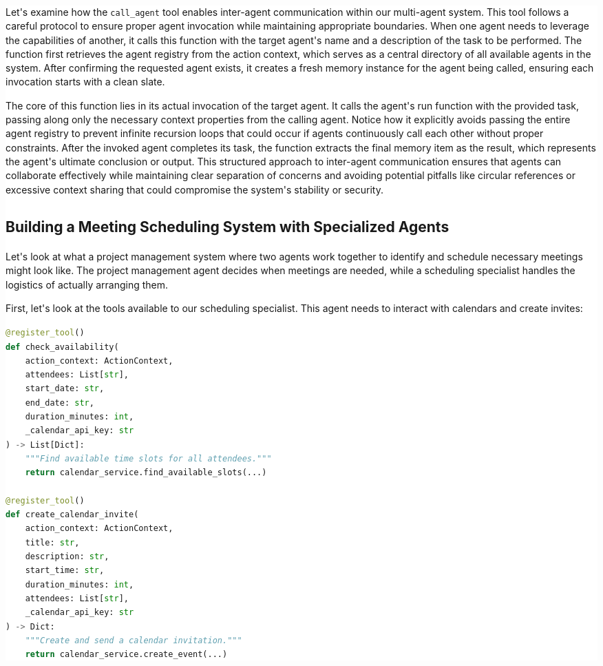 Let's examine how the `call_agent` tool enables inter-agent communication within our multi-agent system. This tool follows a careful protocol to ensure proper agent invocation while maintaining appropriate boundaries. When one agent needs to leverage the capabilities of another, it calls this function with the target agent's name and a description of the task to be performed. The function first retrieves the agent registry from the action context, which serves as a central directory of all available agents in the system. After confirming the requested agent exists, it creates a fresh memory instance for the agent being called, ensuring each invocation starts with a clean slate.

The core of this function lies in its actual invocation of the target agent. It calls the agent's run function with the provided task, passing along only the necessary context properties from the calling agent. Notice how it explicitly avoids passing the entire agent registry to prevent infinite recursion loops that could occur if agents continuously call each other without proper constraints. After the invoked agent completes its task, the function extracts the final memory item as the result, which represents the agent's ultimate conclusion or output. This structured approach to inter-agent communication ensures that agents can collaborate effectively while maintaining clear separation of concerns and avoiding potential pitfalls like circular references or excessive context sharing that could compromise the system's stability or security.

## Building a Meeting Scheduling System with Specialized Agents

Let's look at what a project management system where two agents work together to identify and schedule necessary meetings might look like. The project management agent decides when meetings are needed, while a scheduling specialist handles the logistics of actually arranging them.

First, let's look at the tools available to our scheduling specialist. This agent needs to interact with calendars and create invites:

```python
@register_tool()
def check_availability(
    action_context: ActionContext,
    attendees: List[str],
    start_date: str,
    end_date: str,
    duration_minutes: int,
    _calendar_api_key: str
) -> List[Dict]:
    """Find available time slots for all attendees."""
    return calendar_service.find_available_slots(...)

@register_tool()
def create_calendar_invite(
    action_context: ActionContext,
    title: str,
    description: str,
    start_time: str,
    duration_minutes: int,
    attendees: List[str],
    _calendar_api_key: str
) -> Dict:
    """Create and send a calendar invitation."""
    return calendar_service.create_event(...)
```

